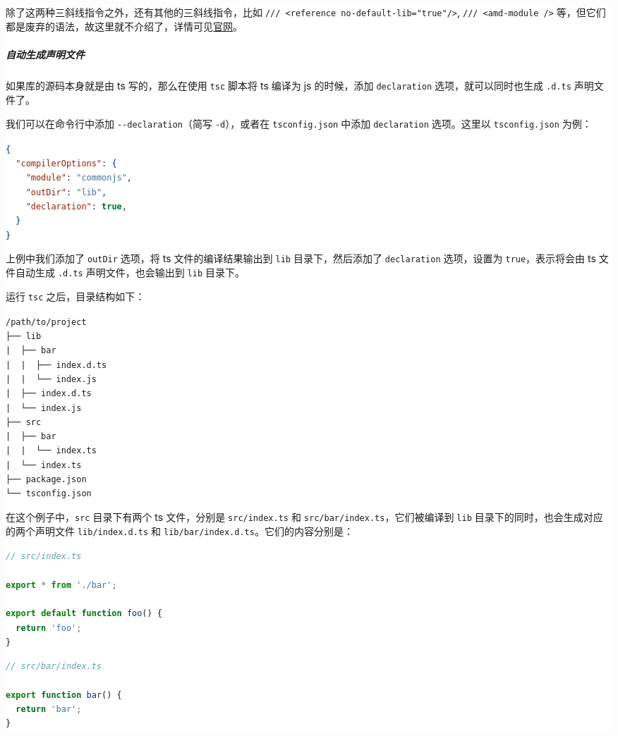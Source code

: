 除了这两种三斜线指令之外，还有其他的三斜线指令，比如 `/// <reference no-default-lib="true"/>`, `/// <amd-module />` 等，但它们都是废弃的语法，故这里就不介绍了，详情可见[官网](http://www.typescriptlang.org/docs/handbook/triple-slash-directives.html)。

##### 自动生成声明文件

如果库的源码本身就是由 ts 写的，那么在使用 `tsc` 脚本将 ts 编译为 js 的时候，添加 `declaration` 选项，就可以同时也生成 `.d.ts` 声明文件了。

我们可以在命令行中添加 `--declaration`（简写 `-d`），或者在 `tsconfig.json` 中添加 `declaration` 选项。这里以 `tsconfig.json` 为例：
```json
{
  "compilerOptions": {
    "module": "commonjs",
    "outDir": "lib",
    "declaration": true,
  }
}
```

上例中我们添加了 `outDir` 选项，将 ts 文件的编译结果输出到 `lib` 目录下，然后添加了 `declaration` 选项，设置为 `true`，表示将会由 ts 文件自动生成 `.d.ts` 声明文件，也会输出到 `lib` 目录下。

运行 `tsc` 之后，目录结构如下：
```shell
/path/to/project
├── lib
|  ├── bar
|  |  ├── index.d.ts
|  |  └── index.js
|  ├── index.d.ts
|  └── index.js
├── src
|  ├── bar
|  |  └── index.ts
|  └── index.ts
├── package.json
└── tsconfig.json
```

在这个例子中，`src` 目录下有两个 ts 文件，分别是 `src/index.ts` 和 `src/bar/index.ts`，它们被编译到 `lib` 目录下的同时，也会生成对应的两个声明文件 `lib/index.d.ts` 和 `lib/bar/index.d.ts`。它们的内容分别是：
```ts
// src/index.ts

export * from './bar';

export default function foo() {
  return 'foo';
}
```

```ts
// src/bar/index.ts

export function bar() {
  return 'bar';
}
```
